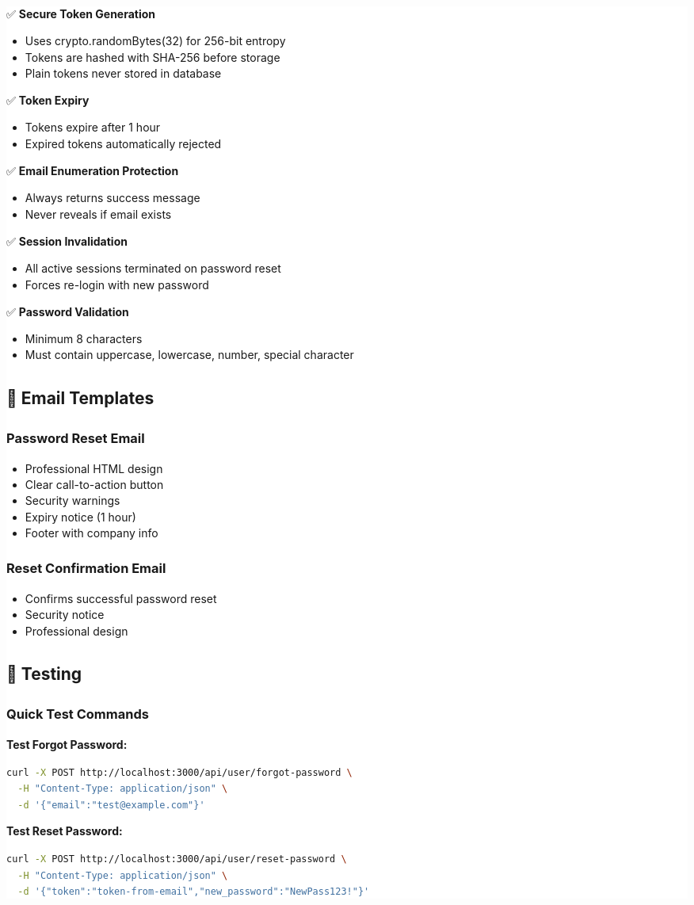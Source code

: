 ✅ **Secure Token Generation**
- Uses crypto.randomBytes(32) for 256-bit entropy
- Tokens are hashed with SHA-256 before storage
- Plain tokens never stored in database

✅ **Token Expiry**
- Tokens expire after 1 hour
- Expired tokens automatically rejected

✅ **Email Enumeration Protection**
- Always returns success message
- Never reveals if email exists

✅ **Session Invalidation**
- All active sessions terminated on password reset
- Forces re-login with new password

✅ **Password Validation**
- Minimum 8 characters
- Must contain uppercase, lowercase, number, special character

## 📧 Email Templates

### Password Reset Email
- Professional HTML design
- Clear call-to-action button
- Security warnings
- Expiry notice (1 hour)
- Footer with company info

### Reset Confirmation Email
- Confirms successful password reset
- Security notice
- Professional design

## 🎯 Testing

### Quick Test Commands

**Test Forgot Password:**
```bash
curl -X POST http://localhost:3000/api/user/forgot-password \
  -H "Content-Type: application/json" \
  -d '{"email":"test@example.com"}'
```

**Test Reset Password:**
```bash
curl -X POST http://localhost:3000/api/user/reset-password \
  -H "Content-Type: application/json" \
  -d '{"token":"token-from-email","new_password":"NewPass123!"}'
```

